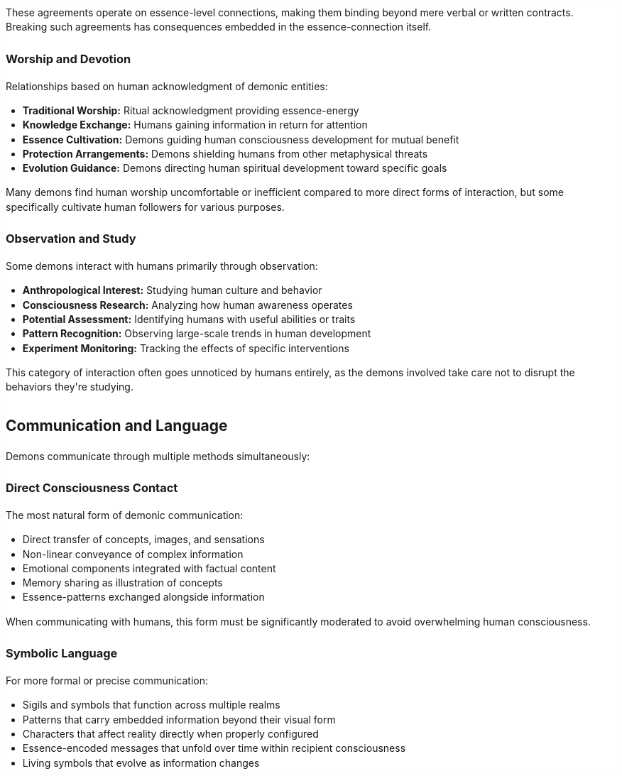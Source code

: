 These agreements operate on essence-level connections, making them binding beyond mere verbal or written contracts. Breaking such agreements has consequences embedded in the essence-connection itself.

### Worship and Devotion

Relationships based on human acknowledgment of demonic entities:

- **Traditional Worship:** Ritual acknowledgment providing essence-energy
- **Knowledge Exchange:** Humans gaining information in return for attention
- **Essence Cultivation:** Demons guiding human consciousness development for mutual benefit
- **Protection Arrangements:** Demons shielding humans from other metaphysical threats
- **Evolution Guidance:** Demons directing human spiritual development toward specific goals

Many demons find human worship uncomfortable or inefficient compared to more direct forms of interaction, but some specifically cultivate human followers for various purposes.

### Observation and Study

Some demons interact with humans primarily through observation:

- **Anthropological Interest:** Studying human culture and behavior
- **Consciousness Research:** Analyzing how human awareness operates
- **Potential Assessment:** Identifying humans with useful abilities or traits
- **Pattern Recognition:** Observing large-scale trends in human development
- **Experiment Monitoring:** Tracking the effects of specific interventions

This category of interaction often goes unnoticed by humans entirely, as the demons involved take care not to disrupt the behaviors they're studying.

## Communication and Language

Demons communicate through multiple methods simultaneously:

### Direct Consciousness Contact

The most natural form of demonic communication:

- Direct transfer of concepts, images, and sensations
- Non-linear conveyance of complex information
- Emotional components integrated with factual content
- Memory sharing as illustration of concepts
- Essence-patterns exchanged alongside information

When communicating with humans, this form must be significantly moderated to avoid overwhelming human consciousness.

### Symbolic Language

For more formal or precise communication:

- Sigils and symbols that function across multiple realms
- Patterns that carry embedded information beyond their visual form
- Characters that affect reality directly when properly configured
- Essence-encoded messages that unfold over time within recipient consciousness
- Living symbols that evolve as information changes
